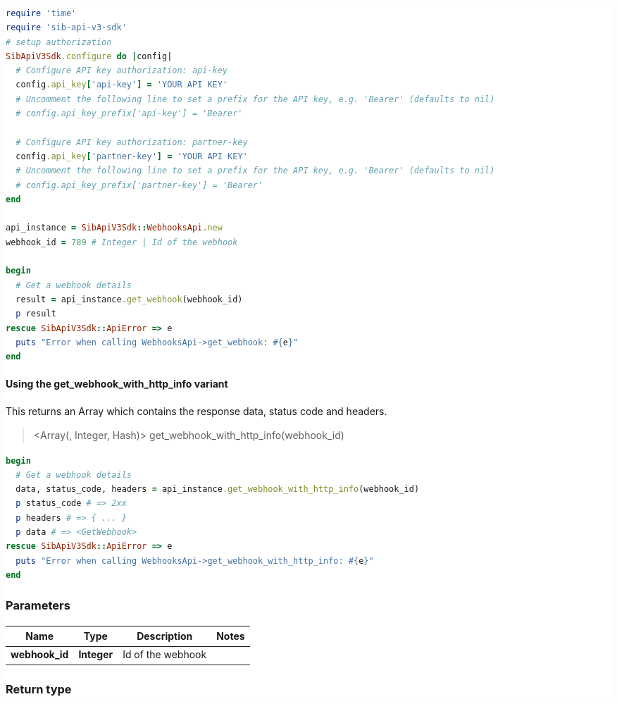 ```ruby
require 'time'
require 'sib-api-v3-sdk'
# setup authorization
SibApiV3Sdk.configure do |config|
  # Configure API key authorization: api-key
  config.api_key['api-key'] = 'YOUR API KEY'
  # Uncomment the following line to set a prefix for the API key, e.g. 'Bearer' (defaults to nil)
  # config.api_key_prefix['api-key'] = 'Bearer'

  # Configure API key authorization: partner-key
  config.api_key['partner-key'] = 'YOUR API KEY'
  # Uncomment the following line to set a prefix for the API key, e.g. 'Bearer' (defaults to nil)
  # config.api_key_prefix['partner-key'] = 'Bearer'
end

api_instance = SibApiV3Sdk::WebhooksApi.new
webhook_id = 789 # Integer | Id of the webhook

begin
  # Get a webhook details
  result = api_instance.get_webhook(webhook_id)
  p result
rescue SibApiV3Sdk::ApiError => e
  puts "Error when calling WebhooksApi->get_webhook: #{e}"
end
```

#### Using the get_webhook_with_http_info variant

This returns an Array which contains the response data, status code and headers.

> <Array(<GetWebhook>, Integer, Hash)> get_webhook_with_http_info(webhook_id)

```ruby
begin
  # Get a webhook details
  data, status_code, headers = api_instance.get_webhook_with_http_info(webhook_id)
  p status_code # => 2xx
  p headers # => { ... }
  p data # => <GetWebhook>
rescue SibApiV3Sdk::ApiError => e
  puts "Error when calling WebhooksApi->get_webhook_with_http_info: #{e}"
end
```

### Parameters

| Name | Type | Description | Notes |
| ---- | ---- | ----------- | ----- |
| **webhook_id** | **Integer** | Id of the webhook |  |

### Return type
